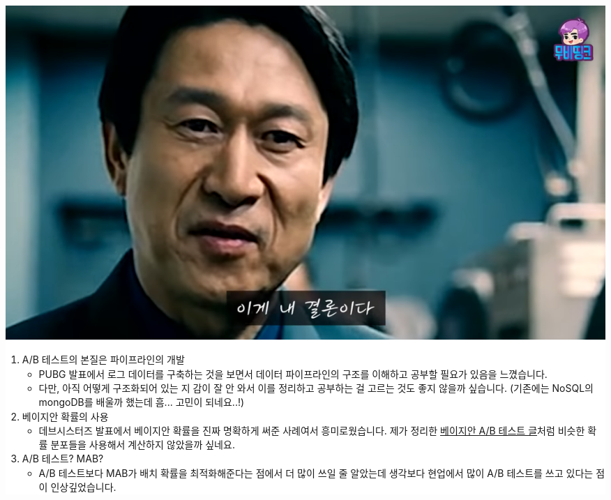 ![](../images/cookie-conclusion.png)

1. A/B 테스트의 본질은 파이프라인의 개발
   * PUBG 발표에서 로그 데이터를 구축하는 것을 보면서 데이터 파이프라인의 구조를 이해하고 공부할 필요가 있음을 느꼈습니다.
   * 다만, 아직 어떻게 구조화되어 있는 지 감이 잘 안 와서 이를 정리하고 공부하는 걸 고르는 것도 좋지 않을까 싶습니다. (기존에는 NoSQL의 mongoDB를 배울까 했는데 흠... 고민이 되네요..!)
2. 베이지안 확률의 사용
   * 데브시스터즈 발표에서 베이지안 확률을 진짜 명확하게 써준 사례여서 흥미로웠습니다. 제가 정리한 [베이지안 A/B 테스트 글](2020-03-02-A/B테스트.md)처럼 비슷한 확률 분포들을 사용해서 계산하지 않았을까 싶네요. 
3. A/B 테스트? MAB?
   * A/B 테스트보다 MAB가 배치 확률을 최적화해준다는 점에서 더 많이 쓰일 줄 알았는데 생각보다 현업에서 많이 A/B 테스트를 쓰고 있다는 점이 인상깊었습니다.